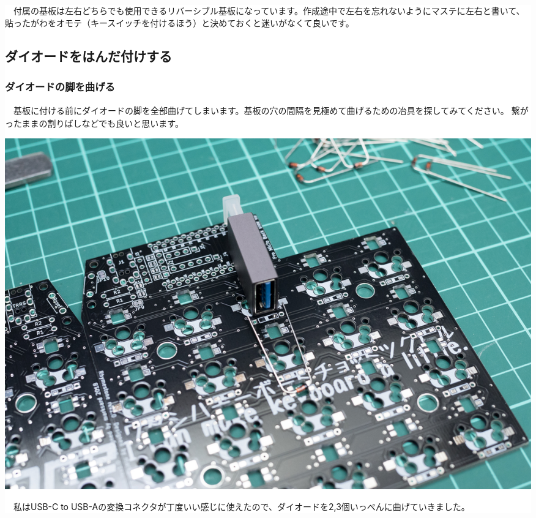 　付属の基板は左右どちらでも使用できるリバーシブル基板になっています。作成途中で左右を忘れないようにマステに左右と書いて、貼ったがわをオモテ（キースイッチを付けるほう）と決めておくと迷いがなくて良いです。  

## ダイオードをはんだ付けする

### ダイオードの脚を曲げる

　基板に付ける前にダイオードの脚を全部曲げてしまいます。基板の穴の間隔を見極めて曲げるための冶具を探してみてください。  繋がったままの割りばしなどでも良いと思います。  

![img](_image/20181212-PC120071.jpg)  

　私はUSB-C to USB-Aの変換コネクタが丁度いい感じに使えたので、ダイオードを2,3個いっぺんに曲げていきました。  

